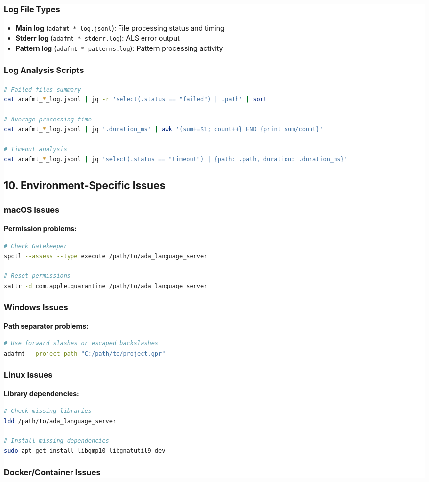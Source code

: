 ### Log File Types

- **Main log** (`adafmt_*_log.jsonl`): File processing status and timing
- **Stderr log** (`adafmt_*_stderr.log`): ALS error output
- **Pattern log** (`adafmt_*_patterns.log`): Pattern processing activity

### Log Analysis Scripts

```bash
# Failed files summary
cat adafmt_*_log.jsonl | jq -r 'select(.status == "failed") | .path' | sort

# Average processing time
cat adafmt_*_log.jsonl | jq '.duration_ms' | awk '{sum+=$1; count++} END {print sum/count}'

# Timeout analysis
cat adafmt_*_log.jsonl | jq 'select(.status == "timeout") | {path: .path, duration: .duration_ms}'
```

## 10. Environment-Specific Issues

### macOS Issues

**Permission problems:**
```bash
# Check Gatekeeper
spctl --assess --type execute /path/to/ada_language_server

# Reset permissions
xattr -d com.apple.quarantine /path/to/ada_language_server
```

### Windows Issues

**Path separator problems:**
```bash
# Use forward slashes or escaped backslashes
adafmt --project-path "C:/path/to/project.gpr"
```

### Linux Issues

**Library dependencies:**
```bash
# Check missing libraries
ldd /path/to/ada_language_server

# Install missing dependencies
sudo apt-get install libgmp10 libgnatutil9-dev
```

### Docker/Container Issues
